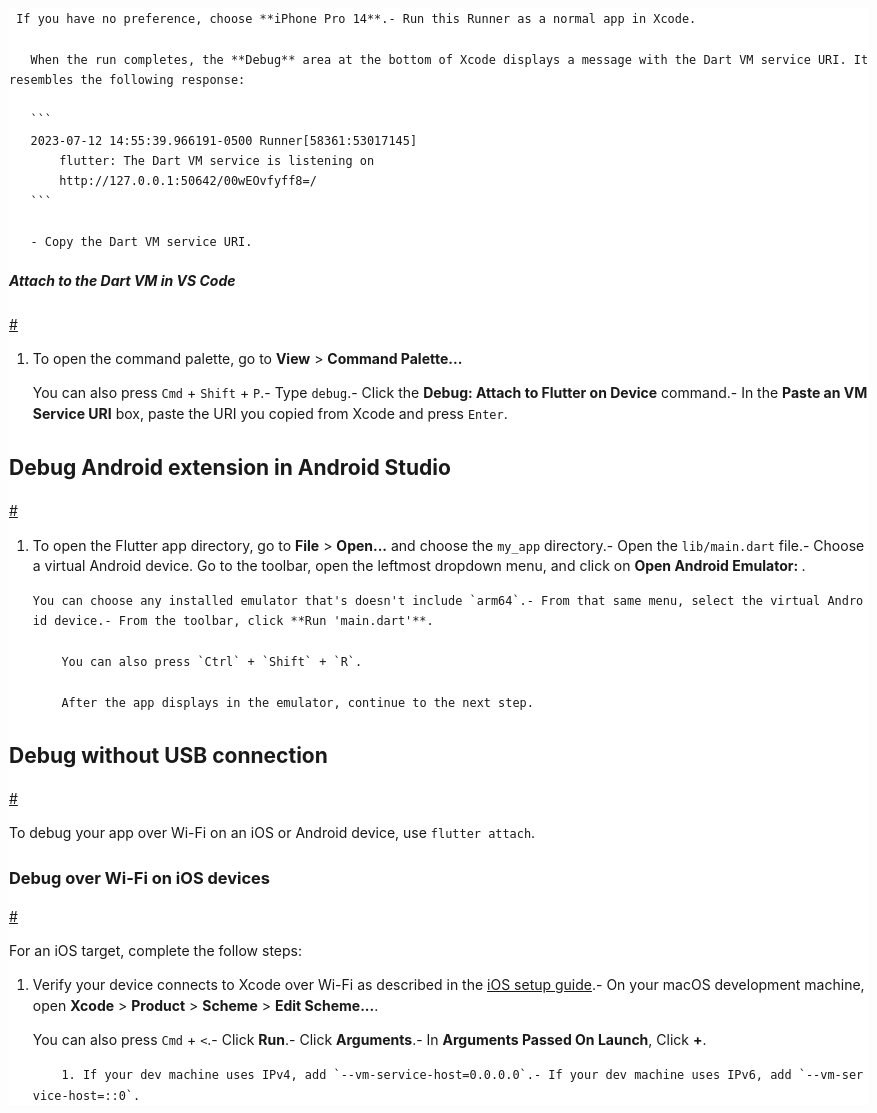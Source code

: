     If you have no preference, choose **iPhone Pro 14**.- Run this Runner as a normal app in Xcode.

       When the run completes, the **Debug** area at the bottom of Xcode displays a message with the Dart VM service URI. It resembles the following response:

       ```
       2023-07-12 14:55:39.966191-0500 Runner[58361:53017145]
           flutter: The Dart VM service is listening on
           http://127.0.0.1:50642/00wEOvfyff8=/
       ```

       - Copy the Dart VM service URI.

##### Attach to the Dart VM in VS Code

[#](#attach-to-the-dart-vm-in-vs-code)

1. To open the command palette, go to **View** > **Command Palette...**

   You can also press `Cmd` + `Shift` + `P`.- Type `debug`.- Click the **Debug: Attach to Flutter on Device** command.- In the **Paste an VM Service URI** box, paste the URI you copied from Xcode and press `Enter`.

Debug Android extension in Android Studio
-----------------------------------------

[#](#debug-android-extension-in-android-studio)

1. To open the Flutter app directory, go to **File** > **Open...** and choose the `my_app` directory.- Open the `lib/main.dart` file.- Choose a virtual Android device. Go to the toolbar, open the leftmost dropdown menu, and click on **Open Android Emulator: <device>**.

       You can choose any installed emulator that's doesn't include `arm64`.- From that same menu, select the virtual Android device.- From the toolbar, click **Run 'main.dart'**.

           You can also press `Ctrl` + `Shift` + `R`.

           After the app displays in the emulator, continue to the next step.

Debug without USB connection
----------------------------

[#](#wireless-debugging)

To debug your app over Wi-Fi on an iOS or Android device, use `flutter attach`.

### Debug over Wi-Fi on iOS devices

[#](#debug-over-wi-fi-on-ios-devices)

For an iOS target, complete the follow steps:

1. Verify your device connects to Xcode over Wi-Fi as described in the [iOS setup guide](/platform-integration/ios/setup).- On your macOS development machine, open **Xcode** > **Product** > **Scheme** > **Edit Scheme...**.

     You can also press `Cmd` + `<`.- Click **Run**.- Click **Arguments**.- In **Arguments Passed On Launch**, Click **+**.

           1. If your dev machine uses IPv4, add `--vm-service-host=0.0.0.0`.- If your dev machine uses IPv6, add `--vm-service-host=::0`.
